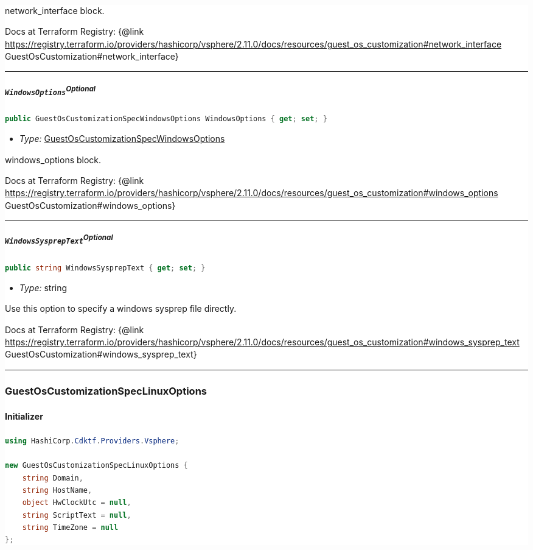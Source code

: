network_interface block.

Docs at Terraform Registry: {@link https://registry.terraform.io/providers/hashicorp/vsphere/2.11.0/docs/resources/guest_os_customization#network_interface GuestOsCustomization#network_interface}

---

##### `WindowsOptions`<sup>Optional</sup> <a name="WindowsOptions" id="@cdktf/provider-vsphere.guestOsCustomization.GuestOsCustomizationSpec.property.windowsOptions"></a>

```csharp
public GuestOsCustomizationSpecWindowsOptions WindowsOptions { get; set; }
```

- *Type:* <a href="#@cdktf/provider-vsphere.guestOsCustomization.GuestOsCustomizationSpecWindowsOptions">GuestOsCustomizationSpecWindowsOptions</a>

windows_options block.

Docs at Terraform Registry: {@link https://registry.terraform.io/providers/hashicorp/vsphere/2.11.0/docs/resources/guest_os_customization#windows_options GuestOsCustomization#windows_options}

---

##### `WindowsSysprepText`<sup>Optional</sup> <a name="WindowsSysprepText" id="@cdktf/provider-vsphere.guestOsCustomization.GuestOsCustomizationSpec.property.windowsSysprepText"></a>

```csharp
public string WindowsSysprepText { get; set; }
```

- *Type:* string

Use this option to specify a windows sysprep file directly.

Docs at Terraform Registry: {@link https://registry.terraform.io/providers/hashicorp/vsphere/2.11.0/docs/resources/guest_os_customization#windows_sysprep_text GuestOsCustomization#windows_sysprep_text}

---

### GuestOsCustomizationSpecLinuxOptions <a name="GuestOsCustomizationSpecLinuxOptions" id="@cdktf/provider-vsphere.guestOsCustomization.GuestOsCustomizationSpecLinuxOptions"></a>

#### Initializer <a name="Initializer" id="@cdktf/provider-vsphere.guestOsCustomization.GuestOsCustomizationSpecLinuxOptions.Initializer"></a>

```csharp
using HashiCorp.Cdktf.Providers.Vsphere;

new GuestOsCustomizationSpecLinuxOptions {
    string Domain,
    string HostName,
    object HwClockUtc = null,
    string ScriptText = null,
    string TimeZone = null
};
```
